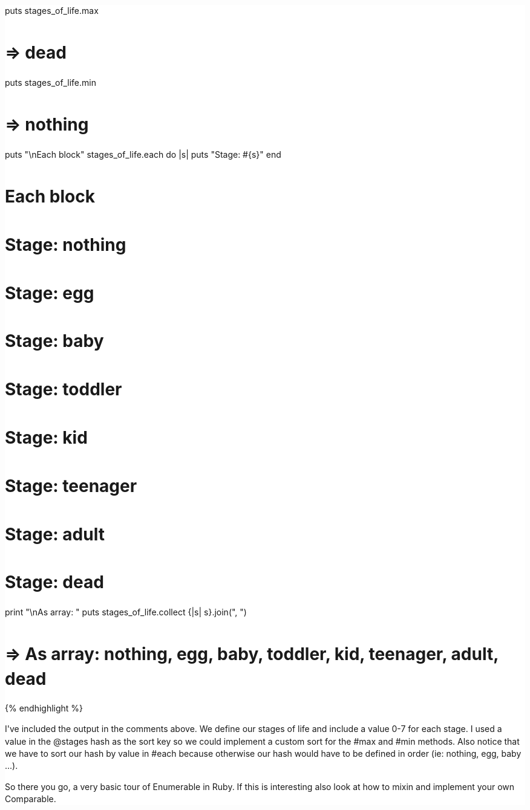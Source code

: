 puts stages_of_life.max
# => dead

puts stages_of_life.min
# => nothing

puts "\nEach block"
stages_of_life.each do |s|
  puts "Stage: #{s}"
end
# Each block
# Stage: nothing
# Stage: egg
# Stage: baby
# Stage: toddler
# Stage: kid
# Stage: teenager
# Stage: adult
# Stage: dead

print "\nAs array: "
puts stages_of_life.collect {|s| s}.join(", ")
# => As array: nothing, egg, baby, toddler, kid, teenager, adult, dead
{% endhighlight %}

<p>I've included the output in the comments above.  We define our stages of life and include a value 0-7 for each stage.  I used a value in the @stages hash as the sort key so we could implement a custom sort for the #max and #min methods.  Also notice that we have to sort our hash by value in #each because otherwise our hash would have to be defined in order (ie: nothing, egg, baby ...).</p>
<p>So there you go, a very basic tour of Enumerable in Ruby.  If this is interesting also look at how to mixin and implement your own Comparable.</p>
